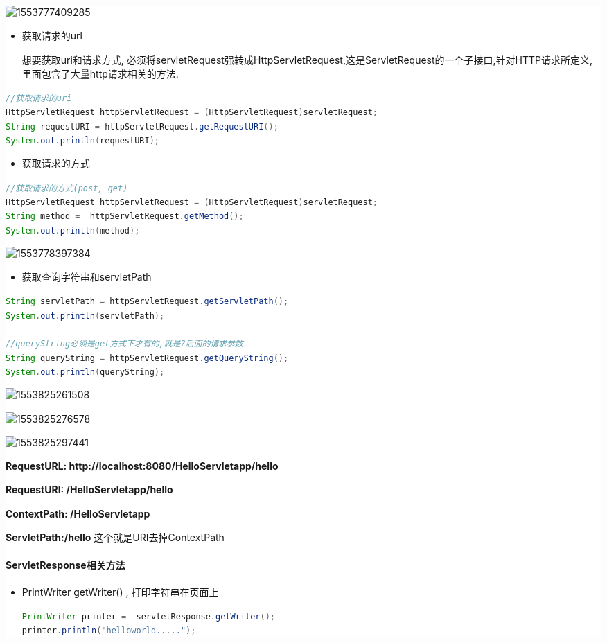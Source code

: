   ![1553777409285](C:\Users\700-15\AppData\Roaming\Typora\typora-user-images\1553777409285.png)

- 获取请求的url

  想要获取uri和请求方式, 必须将servletRequest强转成HttpServletRequest,这是ServletRequest的一个子接口,针对HTTP请求所定义, 里面包含了大量http请求相关的方法.

````java
//获取请求的uri
HttpServletRequest httpServletRequest = (HttpServletRequest)servletRequest;
String requestURI = httpServletRequest.getRequestURI();
System.out.println(requestURI);
````

- 获取请求的方式

````java
//获取请求的方式(post, get)
HttpServletRequest httpServletRequest = (HttpServletRequest)servletRequest;
String method =  httpServletRequest.getMethod();
System.out.println(method);
````

![1553778397384](C:\Users\700-15\AppData\Roaming\Typora\typora-user-images\1553778397384.png)

- 获取查询字符串和servletPath

````java
String servletPath = httpServletRequest.getServletPath();
System.out.println(servletPath);

//queryString必须是get方式下才有的,就是?后面的请求参数
String queryString = httpServletRequest.getQueryString();
System.out.println(queryString);
````

![1553825261508](C:\Users\700-15\AppData\Roaming\Typora\typora-user-images\1553825261508.png)

![1553825276578](C:\Users\700-15\AppData\Roaming\Typora\typora-user-images\1553825276578.png)

![1553825297441](C:\Users\700-15\AppData\Roaming\Typora\typora-user-images\1553825297441.png)

**RequestURL: http://localhost:8080/HelloServletapp/hello**

**RequestURI: /HelloServletapp/hello**

**ContextPath: /HelloServletapp**

**ServletPath:/hello**  这个就是URI去掉ContextPath

#### ServletResponse相关方法

- PrintWriter getWriter() , 打印字符串在页面上

  ````java
  PrintWriter printer =  servletResponse.getWriter();
  printer.println("helloworld.....");
  ````
